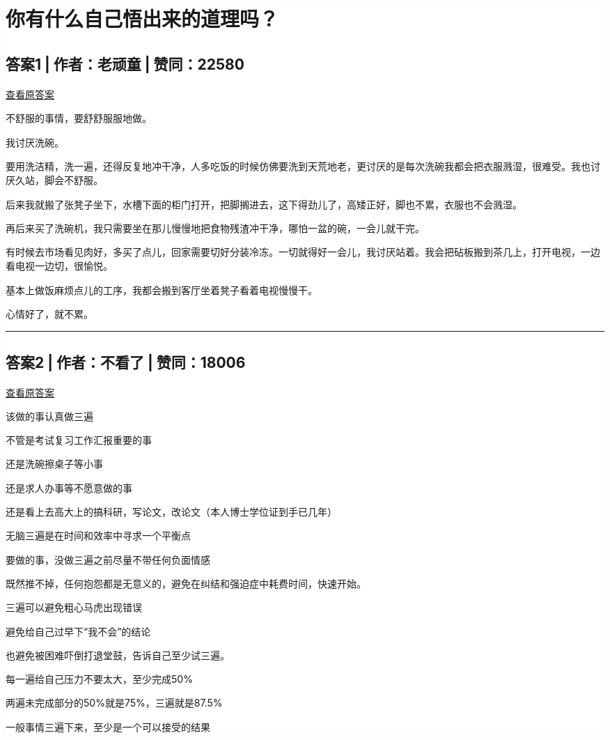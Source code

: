 # 你有什么自己悟出来的道理吗？

## 答案1 | 作者：老顽童 | 赞同：22580

[查看原答案](https://www.zhihu.com/question/557600391/answer/2921530626)

不舒服的事情，要舒舒服服地做。

我讨厌洗碗。

要用洗洁精，洗一遍，还得反复地冲干净，人多吃饭的时候仿佛要洗到天荒地老，更讨厌的是每次洗碗我都会把衣服溅湿，很难受。我也讨厌久站，脚会不舒服。

后来我就搬了张凳子坐下，水槽下面的柜门打开，把脚搁进去，这下得劲儿了，高矮正好，脚也不累，衣服也不会溅湿。

再后来买了洗碗机，我只需要坐在那儿慢慢地把食物残渣冲干净，哪怕一盆的碗，一会儿就干完。

有时候去市场看见肉好，多买了点儿，回家需要切好分装冷冻。一切就得好一会儿，我讨厌站着。我会把砧板搬到茶几上，打开电视，一边看电视一边切，很愉悦。

基本上做饭麻烦点儿的工序，我都会搬到客厅坐着凳子看着电视慢慢干。

心情好了，就不累。

---

## 答案2 | 作者：不看了 | 赞同：18006

[查看原答案](https://www.zhihu.com/question/557600391/answer/2746292455)

该做的事认真做三遍

  

不管是考试复习工作汇报重要的事

还是洗碗擦桌子等小事

还是求人办事等不愿意做的事

还是看上去高大上的搞科研，写论文，改论文（本人博士学位证到手已几年）

  

无脑三遍是在时间和效率中寻求一个平衡点

要做的事，没做三遍之前尽量不带任何负面情感

既然推不掉，任何抱怨都是无意义的，避免在纠结和强迫症中耗费时间，快速开始。

三遍可以避免粗心马虎出现错误

避免给自己过早下“我不会”的结论

也避免被困难吓倒打退堂鼓，告诉自己至少试三遍。

  

每一遍给自己压力不要太大，至少完成50%

两遍未完成部分的50%就是75%，三遍就是87.5%

一般事情三遍下来，至少是一个可以接受的结果
